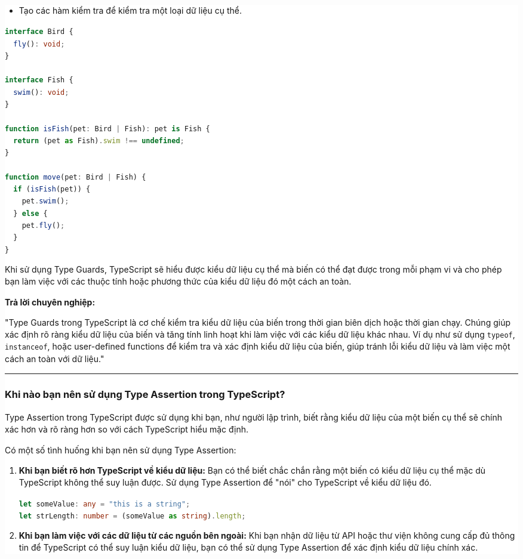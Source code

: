    - Tạo các hàm kiểm tra để kiểm tra một loại dữ liệu cụ thể.

   ```typescript
   interface Bird {
     fly(): void;
   }

   interface Fish {
     swim(): void;
   }

   function isFish(pet: Bird | Fish): pet is Fish {
     return (pet as Fish).swim !== undefined;
   }

   function move(pet: Bird | Fish) {
     if (isFish(pet)) {
       pet.swim();
     } else {
       pet.fly();
     }
   }
   ```

Khi sử dụng Type Guards, TypeScript sẽ hiểu được kiểu dữ liệu cụ thể mà biến có thể đạt được trong mỗi phạm vi và cho phép bạn làm việc với các thuộc tính hoặc phương thức của kiểu dữ liệu đó một cách an toàn.

**Trả lời chuyên nghiệp:**

"Type Guards trong TypeScript là cơ chế kiểm tra kiểu dữ liệu của biến trong thời gian biên dịch hoặc thời gian chạy. Chúng giúp xác định rõ ràng kiểu dữ liệu của biến và tăng tính linh hoạt khi làm việc với các kiểu dữ liệu khác nhau. Ví dụ như sử dụng `typeof`, `instanceof`, hoặc user-defined functions để kiểm tra và xác định kiểu dữ liệu của biến, giúp tránh lỗi kiểu dữ liệu và làm việc một cách an toàn với dữ liệu."

---

### Khi nào bạn nên sử dụng Type Assertion trong TypeScript?

Type Assertion trong TypeScript được sử dụng khi bạn, như người lập trình, biết rằng kiểu dữ liệu của một biến cụ thể sẽ chính xác hơn và rõ ràng hơn so với cách TypeScript hiểu mặc định.

Có một số tình huống khi bạn nên sử dụng Type Assertion:

1. **Khi bạn biết rõ hơn TypeScript về kiểu dữ liệu:**
   Bạn có thể biết chắc chắn rằng một biến có kiểu dữ liệu cụ thể mặc dù TypeScript không thể suy luận được. Sử dụng Type Assertion để "nói" cho TypeScript về kiểu dữ liệu đó.

   ```typescript
   let someValue: any = "this is a string";
   let strLength: number = (someValue as string).length;
   ```

2. **Khi bạn làm việc với các dữ liệu từ các nguồn bên ngoài:**
   Khi bạn nhận dữ liệu từ API hoặc thư viện không cung cấp đủ thông tin để TypeScript có thể suy luận kiểu dữ liệu, bạn có thể sử dụng Type Assertion để xác định kiểu dữ liệu chính xác.
